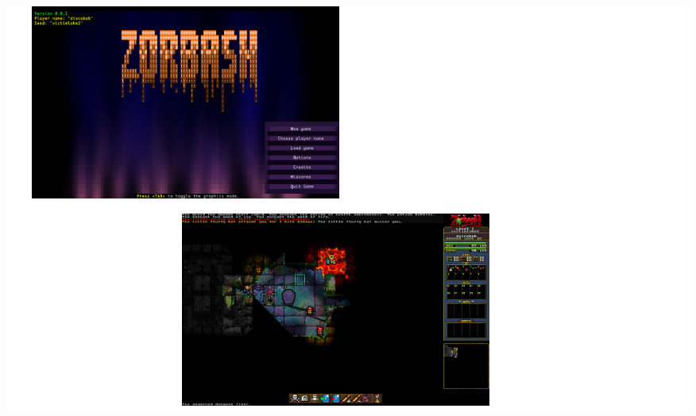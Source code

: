 &nbsp; &nbsp; &nbsp; &nbsp;
<img alt="Ascii art" src="pics/ascii/screenshot.1.png" width="45%">
</p>

<p align="center">
<img alt="Pixel art" src="pics/pixelart/screenshot.2.png" width="45%">
&nbsp; &nbsp; &nbsp; &nbsp;